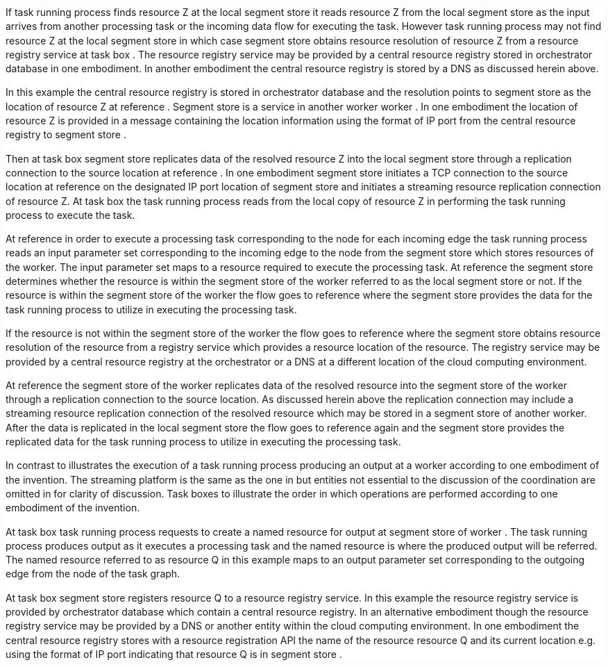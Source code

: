 If task running process finds resource Z at the local segment store it reads resource Z from the local segment store as the input arrives from another processing task or the incoming data flow for executing the task. However task running process may not find resource Z at the local segment store in which case segment store obtains resource resolution of resource Z from a resource registry service at task box . The resource registry service may be provided by a central resource registry stored in orchestrator database in one embodiment. In another embodiment the central resource registry is stored by a DNS as discussed herein above.

In this example the central resource registry is stored in orchestrator database and the resolution points to segment store as the location of resource Z at reference . Segment store is a service in another worker worker . In one embodiment the location of resource Z is provided in a message containing the location information using the format of IP port from the central resource registry to segment store .

Then at task box segment store replicates data of the resolved resource Z into the local segment store through a replication connection to the source location at reference . In one embodiment segment store initiates a TCP connection to the source location at reference on the designated IP port location of segment store and initiates a streaming resource replication connection of resource Z. At task box the task running process reads from the local copy of resource Z in performing the task running process to execute the task.

At reference in order to execute a processing task corresponding to the node for each incoming edge the task running process reads an input parameter set corresponding to the incoming edge to the node from the segment store which stores resources of the worker. The input parameter set maps to a resource required to execute the processing task. At reference the segment store determines whether the resource is within the segment store of the worker referred to as the local segment store or not. If the resource is within the segment store of the worker the flow goes to reference where the segment store provides the data for the task running process to utilize in executing the processing task.

If the resource is not within the segment store of the worker the flow goes to reference where the segment store obtains resource resolution of the resource from a registry service which provides a resource location of the resource. The registry service may be provided by a central resource registry at the orchestrator or a DNS at a different location of the cloud computing environment.

At reference the segment store of the worker replicates data of the resolved resource into the segment store of the worker through a replication connection to the source location. As discussed herein above the replication connection may include a streaming resource replication connection of the resolved resource which may be stored in a segment store of another worker. After the data is replicated in the local segment store the flow goes to reference again and the segment store provides the replicated data for the task running process to utilize in executing the processing task.

In contrast to illustrates the execution of a task running process producing an output at a worker according to one embodiment of the invention. The streaming platform is the same as the one in but entities not essential to the discussion of the coordination are omitted in for clarity of discussion. Task boxes to illustrate the order in which operations are performed according to one embodiment of the invention.

At task box task running process requests to create a named resource for output at segment store of worker . The task running process produces output as it executes a processing task and the named resource is where the produced output will be referred. The named resource referred to as resource Q in this example maps to an output parameter set corresponding to the outgoing edge from the node of the task graph.

At task box segment store registers resource Q to a resource registry service. In this example the resource registry service is provided by orchestrator database which contain a central resource registry. In an alternative embodiment though the resource registry service may be provided by a DNS or another entity within the cloud computing environment. In one embodiment the central resource registry stores with a resource registration API the name of the resource resource Q and its current location e.g. using the format of IP port indicating that resource Q is in segment store .
